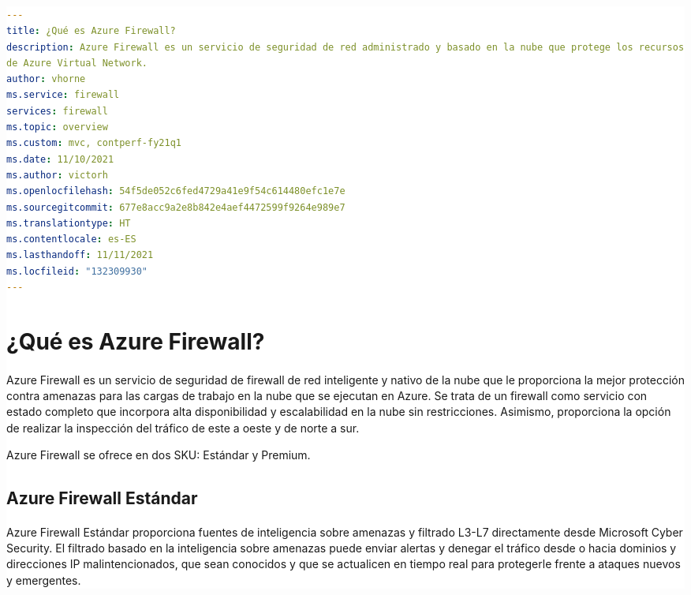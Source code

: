 ```yaml
---
title: ¿Qué es Azure Firewall?
description: Azure Firewall es un servicio de seguridad de red administrado y basado en la nube que protege los recursos de Azure Virtual Network.
author: vhorne
ms.service: firewall
services: firewall
ms.topic: overview
ms.custom: mvc, contperf-fy21q1
ms.date: 11/10/2021
ms.author: victorh
ms.openlocfilehash: 54f5de052c6fed4729a41e9f54c614480efc1e7e
ms.sourcegitcommit: 677e8acc9a2e8b842e4aef4472599f9264e989e7
ms.translationtype: HT
ms.contentlocale: es-ES
ms.lasthandoff: 11/11/2021
ms.locfileid: "132309930"
---
```

# <a name="what-is-azure-firewall"></a>¿Qué es Azure Firewall?



Azure Firewall es un servicio de seguridad de firewall de red inteligente y nativo de la nube que le proporciona la mejor protección contra amenazas para las cargas de trabajo en la nube que se ejecutan en Azure. Se trata de un firewall como servicio con estado completo que incorpora alta disponibilidad y escalabilidad en la nube sin restricciones. Asimismo, proporciona la opción de realizar la inspección del tráfico de este a oeste y de norte a sur.

Azure Firewall se ofrece en dos SKU: Estándar y Premium.

## <a name="azure-firewall-standard"></a>Azure Firewall Estándar

   Azure Firewall Estándar proporciona fuentes de inteligencia sobre amenazas y filtrado L3-L7 directamente desde Microsoft Cyber Security. El filtrado basado en la inteligencia sobre amenazas puede enviar alertas y denegar el tráfico desde o hacia dominios y direcciones IP malintencionados, que sean conocidos y que se actualicen en tiempo real para protegerle frente a ataques nuevos y emergentes.
